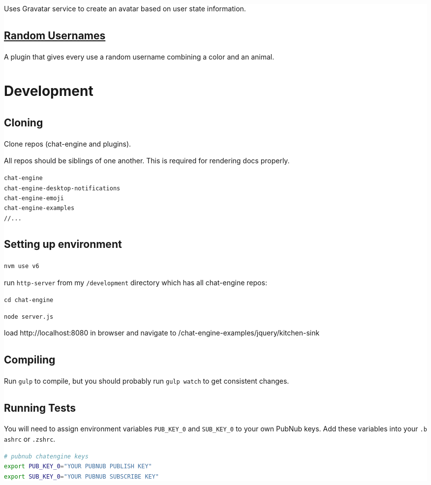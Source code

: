 Uses Gravatar service to create an avatar based on user state information.

## [Random Usernames](https://github.com/pubnub/chat-engine-random-username)

A plugin that gives every use a random username combining a color and an animal.

# Development

## Cloning

Clone repos (chat-engine and plugins).

All repos should be siblings of one another. This is required for rendering docs
properly.

```
chat-engine
chat-engine-desktop-notifications
chat-engine-emoji
chat-engine-examples
//...
```

## Setting up environment

```
nvm use v6
```

run ```http-server``` from my ```/development``` directory which has all chat-engine repos:


```cd chat-engine```

```node server.js```

load http://localhost:8080 in browser and navigate to /chat-engine-examples/jquery/kitchen-sink

## Compiling

Run ```gulp``` to compile, but you should probably run ```gulp watch``` to get consistent changes.

## Running Tests

You will need to assign environment variables ```PUB_KEY_0``` and ```SUB_KEY_0``` to your own PubNub keys. Add these variables into your ```.bashrc``` or ```.zshrc```.

```sh
# pubnub chatengine keys
export PUB_KEY_0="YOUR PUBNUB PUBLISH KEY"
export SUB_KEY_0="YOUR PUBNUB SUBSCRIBE KEY"
```
